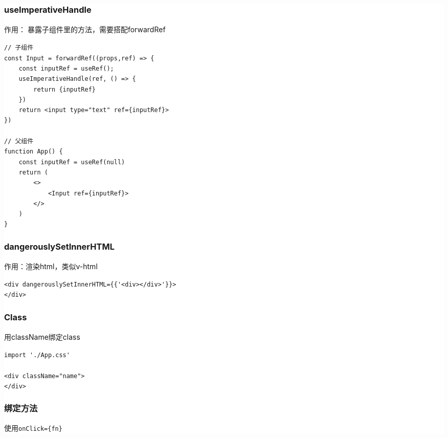 

### useImperativeHandle

作用： 暴露子组件里的方法，需要搭配forwardRef

```
// 子组件
const Input = forwardRef((props,ref) => {
	const inputRef = useRef();
	useImperativeHandle(ref, () => {
		return {inputRef}
	})
	return <input type="text" ref={inputRef}>
})

// 父组件
function App() {
	const inputRef = useRef(null)
	return (
		<>
			<Input ref={inputRef}>
		</>
	)
}
```



### dangerouslySetInnerHTML

作用：渲染html，类似v-html

```
<div dangerouslySetInnerHTML={{'<div></div>'}}>
</div>
```





### Class

用className绑定class

```
import './App.css'

<div className="name">
</div>
```



### 绑定方法

使用`onClick={fn}`
